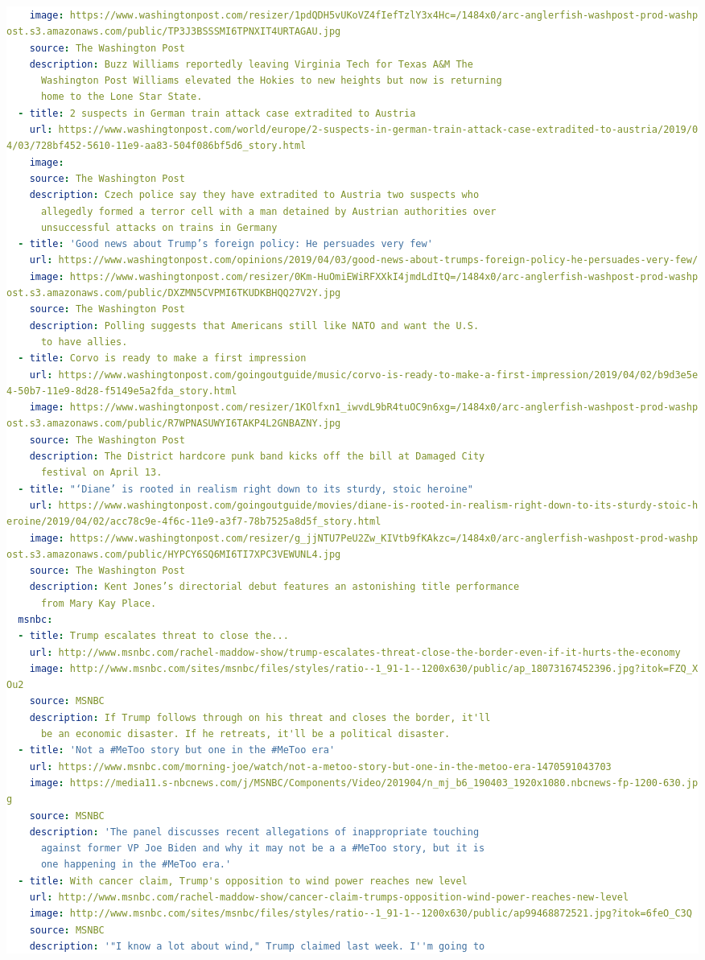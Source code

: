 ```yaml
    image: https://www.washingtonpost.com/resizer/1pdQDH5vUKoVZ4fIefTzlY3x4Hc=/1484x0/arc-anglerfish-washpost-prod-washpost.s3.amazonaws.com/public/TP3J3BSSSMI6TPNXIT4URTAGAU.jpg
    source: The Washington Post
    description: Buzz Williams reportedly leaving Virginia Tech for Texas A&M The
      Washington Post Williams elevated the Hokies to new heights but now is returning
      home to the Lone Star State.
  - title: 2 suspects in German train attack case extradited to Austria
    url: https://www.washingtonpost.com/world/europe/2-suspects-in-german-train-attack-case-extradited-to-austria/2019/04/03/728bf452-5610-11e9-aa83-504f086bf5d6_story.html
    image: 
    source: The Washington Post
    description: Czech police say they have extradited to Austria two suspects who
      allegedly formed a terror cell with a man detained by Austrian authorities over
      unsuccessful attacks on trains in Germany
  - title: 'Good news about Trump’s foreign policy: He persuades very few'
    url: https://www.washingtonpost.com/opinions/2019/04/03/good-news-about-trumps-foreign-policy-he-persuades-very-few/
    image: https://www.washingtonpost.com/resizer/0Km-HuOmiEWiRFXXkI4jmdLdItQ=/1484x0/arc-anglerfish-washpost-prod-washpost.s3.amazonaws.com/public/DXZMN5CVPMI6TKUDKBHQQ27V2Y.jpg
    source: The Washington Post
    description: Polling suggests that Americans still like NATO and want the U.S.
      to have allies.
  - title: Corvo is ready to make a first impression
    url: https://www.washingtonpost.com/goingoutguide/music/corvo-is-ready-to-make-a-first-impression/2019/04/02/b9d3e5e4-50b7-11e9-8d28-f5149e5a2fda_story.html
    image: https://www.washingtonpost.com/resizer/1KOlfxn1_iwvdL9bR4tuOC9n6xg=/1484x0/arc-anglerfish-washpost-prod-washpost.s3.amazonaws.com/public/R7WPNASUWYI6TAKP4L2GNBAZNY.jpg
    source: The Washington Post
    description: The District hardcore punk band kicks off the bill at Damaged City
      festival on April 13.
  - title: "‘Diane’ is rooted in realism right down to its sturdy, stoic heroine"
    url: https://www.washingtonpost.com/goingoutguide/movies/diane-is-rooted-in-realism-right-down-to-its-sturdy-stoic-heroine/2019/04/02/acc78c9e-4f6c-11e9-a3f7-78b7525a8d5f_story.html
    image: https://www.washingtonpost.com/resizer/g_jjNTU7PeU2Zw_KIVtb9fKAkzc=/1484x0/arc-anglerfish-washpost-prod-washpost.s3.amazonaws.com/public/HYPCY6SQ6MI6TI7XPC3VEWUNL4.jpg
    source: The Washington Post
    description: Kent Jones’s directorial debut features an astonishing title performance
      from Mary Kay Place.
  msnbc:
  - title: Trump escalates threat to close the...
    url: http://www.msnbc.com/rachel-maddow-show/trump-escalates-threat-close-the-border-even-if-it-hurts-the-economy
    image: http://www.msnbc.com/sites/msnbc/files/styles/ratio--1_91-1--1200x630/public/ap_18073167452396.jpg?itok=FZQ_XOu2
    source: MSNBC
    description: If Trump follows through on his threat and closes the border, it'll
      be an economic disaster. If he retreats, it'll be a political disaster.
  - title: 'Not a #MeToo story but one in the #MeToo era'
    url: https://www.msnbc.com/morning-joe/watch/not-a-metoo-story-but-one-in-the-metoo-era-1470591043703
    image: https://media11.s-nbcnews.com/j/MSNBC/Components/Video/201904/n_mj_b6_190403_1920x1080.nbcnews-fp-1200-630.jpg
    source: MSNBC
    description: 'The panel discusses recent allegations of inappropriate touching
      against former VP Joe Biden and why it may not be a a #MeToo story, but it is
      one happening in the #MeToo era.'
  - title: With cancer claim, Trump's opposition to wind power reaches new level
    url: http://www.msnbc.com/rachel-maddow-show/cancer-claim-trumps-opposition-wind-power-reaches-new-level
    image: http://www.msnbc.com/sites/msnbc/files/styles/ratio--1_91-1--1200x630/public/ap99468872521.jpg?itok=6feO_C3Q
    source: MSNBC
    description: '"I know a lot about wind," Trump claimed last week. I''m going to
```
